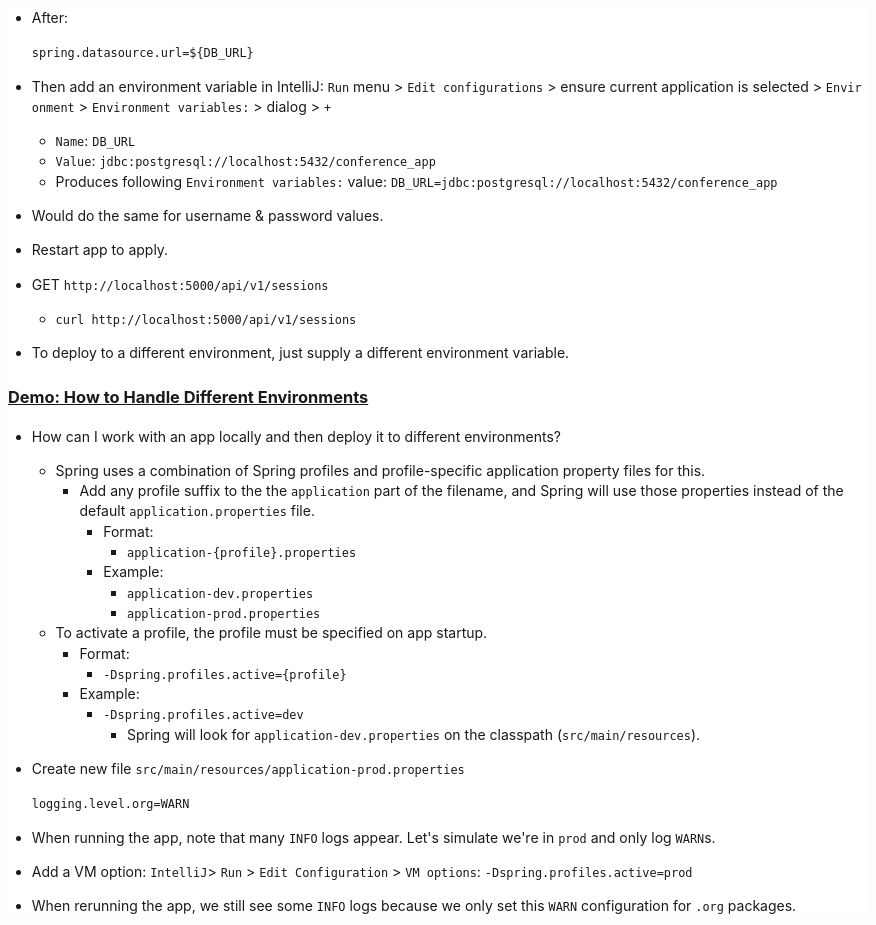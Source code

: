   - After:

    ```properties
    spring.datasource.url=${DB_URL}
    ```

  - Then add an environment variable in IntelliJ: `Run` menu > `Edit configurations` > ensure current application is selected > `Environment` > `Environment variables:` > dialog > `+`
    - `Name`: `DB_URL`
    - `Value`: `jdbc:postgresql://localhost:5432/conference_app`
    - Produces following `Environment variables:` value: `DB_URL=jdbc:postgresql://localhost:5432/conference_app`
  - Would do the same for username & password values.
  - Restart app to apply.

- GET `http://localhost:5000/api/v1/sessions`
  - `curl http://localhost:5000/api/v1/sessions`
- To deploy to a different environment, just supply a different environment variable.

### [Demo: How to Handle Different Environments](https://app.pluralsight.com/course-player?clipId=c7979996-87b0-45b8-9854-69b0ff1d6103)

- How can I work with an app locally and then deploy it to different environments?
  - Spring uses a combination of Spring profiles and profile-specific application property files for this.
    - Add any profile suffix to the the `application` part of the filename, and Spring will use those properties instead of the default `application.properties` file.
      - Format:
        - `application-{profile}.properties`
      - Example:
        - `application-dev.properties`
        - `application-prod.properties`
  - To activate a profile, the profile must be specified on app startup.
    - Format:
      - `-Dspring.profiles.active={profile}`
    - Example:
      - `-Dspring.profiles.active=dev`
        - Spring will look for `application-dev.properties` on the classpath (`src/main/resources`).
- Create new file `src/main/resources/application-prod.properties`

  ```properties
  logging.level.org=WARN
  ```

- When running the app, note that many `INFO` logs appear. Let's simulate we're in `prod` and only log `WARN`s.
- Add a VM option: `IntelliJ`> `Run` > `Edit Configuration` > `VM options`: `-Dspring.profiles.active=prod`
- When rerunning the app, we still see some `INFO` logs because we only set this `WARN` configuration for `.org` packages.